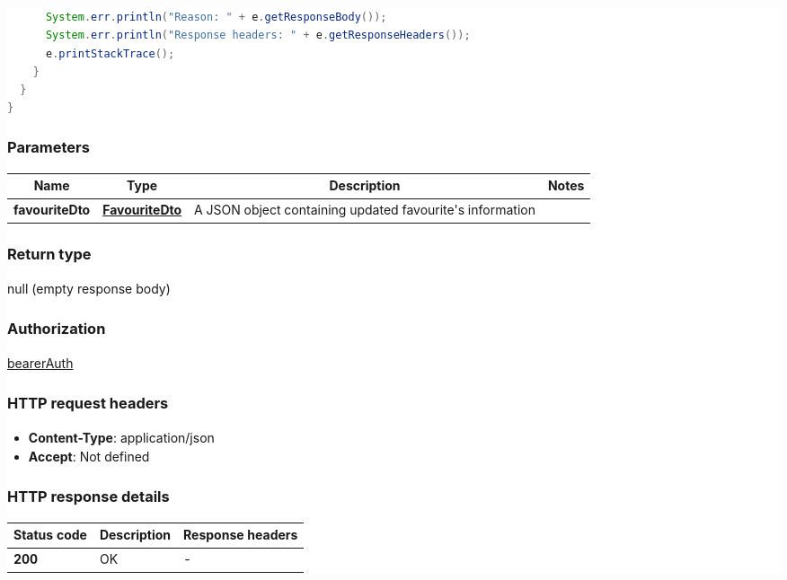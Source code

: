 ```java
      System.err.println("Reason: " + e.getResponseBody());
      System.err.println("Response headers: " + e.getResponseHeaders());
      e.printStackTrace();
    }
  }
}
```

### Parameters

Name | Type | Description  | Notes
------------- | ------------- | ------------- | -------------
 **favouriteDto** | [**FavouriteDto**](FavouriteDto.md)| A JSON object containing updated favourite&#39;s information |

### Return type

null (empty response body)

### Authorization

[bearerAuth](../README.md#bearerAuth)

### HTTP request headers

 - **Content-Type**: application/json
 - **Accept**: Not defined

### HTTP response details
| Status code | Description | Response headers |
|-------------|-------------|------------------|
**200** | OK |  -  |

